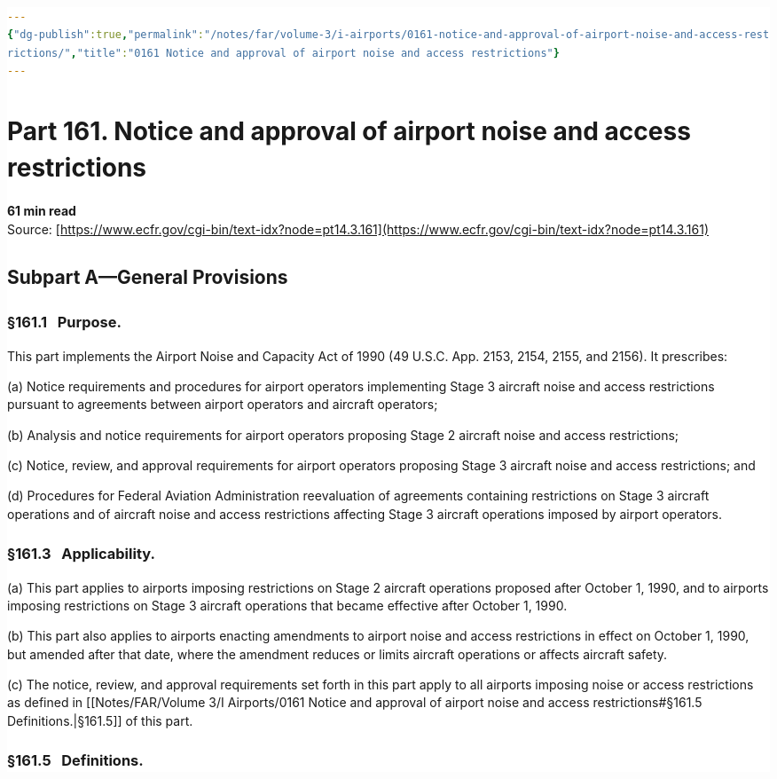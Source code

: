 ```yaml
---
{"dg-publish":true,"permalink":"/notes/far/volume-3/i-airports/0161-notice-and-approval-of-airport-noise-and-access-restrictions/","title":"0161 Notice and approval of airport noise and access restrictions"}
---
```



# Part 161. Notice and approval of airport noise and access restrictions
**61 min read**  
Source: [https://www.ecfr.gov/cgi-bin/text-idx?node=pt14.3.161](https://www.ecfr.gov/cgi-bin/text-idx?node=pt14.3.161)

<div>

## Subpart A—General Provisions

### §161.1   Purpose.

This part implements the Airport Noise and Capacity Act of 1990 (49 U.S.C. App. 2153, 2154, 2155, and 2156). It prescribes:

\(a\) Notice requirements and procedures for airport operators implementing Stage 3 aircraft noise and access restrictions pursuant to agreements between airport operators and aircraft operators;

\(b\) Analysis and notice requirements for airport operators proposing Stage 2 aircraft noise and access restrictions;

\(c\) Notice, review, and approval requirements for airport operators proposing Stage 3 aircraft noise and access restrictions; and

\(d\) Procedures for Federal Aviation Administration reevaluation of agreements containing restrictions on Stage 3 aircraft operations and of aircraft noise and access restrictions affecting Stage 3 aircraft operations imposed by airport operators.

### §161.3   Applicability.

\(a\) This part applies to airports imposing restrictions on Stage 2 aircraft operations proposed after October 1, 1990, and to airports imposing restrictions on Stage 3 aircraft operations that became effective after October 1, 1990.

\(b\) This part also applies to airports enacting amendments to airport noise and access restrictions in effect on October 1, 1990, but amended after that date, where the amendment reduces or limits aircraft operations or affects aircraft safety.

\(c\) The notice, review, and approval requirements set forth in this part apply to all airports imposing noise or access restrictions as defined in [[Notes/FAR/Volume 3/I Airports/0161 Notice and approval of airport noise and access restrictions#§161.5   Definitions.\|§161.5]] of this part.

### §161.5   Definitions.
